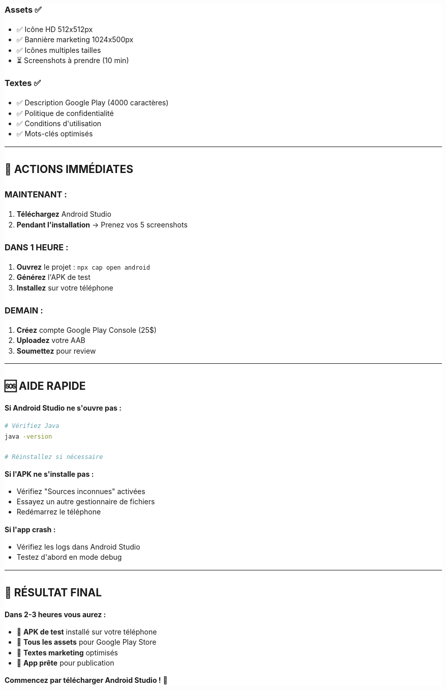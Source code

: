 ### Assets ✅
- ✅ Icône HD 512x512px
- ✅ Bannière marketing 1024x500px
- ✅ Icônes multiples tailles
- ⏳ Screenshots à prendre (10 min)

### Textes ✅
- ✅ Description Google Play (4000 caractères)
- ✅ Politique de confidentialité
- ✅ Conditions d'utilisation
- ✅ Mots-clés optimisés

---

## 🎯 **ACTIONS IMMÉDIATES**

### **MAINTENANT :**
1. **Téléchargez** Android Studio
2. **Pendant l'installation** → Prenez vos 5 screenshots

### **DANS 1 HEURE :**
1. **Ouvrez** le projet : `npx cap open android`
2. **Générez** l'APK de test
3. **Installez** sur votre téléphone

### **DEMAIN :**
1. **Créez** compte Google Play Console (25$)
2. **Uploadez** votre AAB
3. **Soumettez** pour review

---

## 🆘 **AIDE RAPIDE**

**Si Android Studio ne s'ouvre pas :**
```bash
# Vérifiez Java
java -version

# Réinstallez si nécessaire
```

**Si l'APK ne s'installe pas :**
- Vérifiez "Sources inconnues" activées
- Essayez un autre gestionnaire de fichiers
- Redémarrez le téléphone

**Si l'app crash :**
- Vérifiez les logs dans Android Studio
- Testez d'abord en mode debug

---

## 🎉 **RÉSULTAT FINAL**

**Dans 2-3 heures vous aurez :**
- 📱 **APK de test** installé sur votre téléphone
- 🎨 **Tous les assets** pour Google Play Store
- 📝 **Textes marketing** optimisés
- 🚀 **App prête** pour publication

**Commencez par télécharger Android Studio !** 🚀
